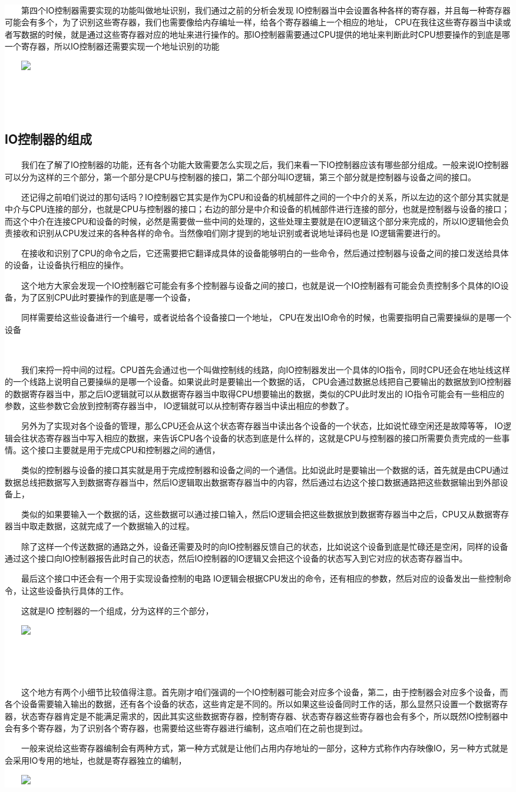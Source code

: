 　　第四个IO控制器需要实现的功能叫做地址识别，‍‍我们通过之前的分析会发现 IO控制器当中会设置各种各样的寄存器，并且每一种寄存器可能会有多个，‍‍为了识别这些寄存器，我们也需要像给内存编址一样，‍‍给各个寄存器编上一个相应的地址， CPU在我往这些寄存器当中读或者写数据的时候，就是通过这些寄存器对应的‍‍地址来进行操作的。‍‍那IO控制器需要通过CPU提供的地址来判断此时CPU想要操作的到底是哪一个寄存器，‍‍所以IO控制器还需要实现一个地址识别的功能

　　![](https://image.peterjxl.com/blog/image-20221011072949-51jomti.png)

　　‍

　　‍

## IO控制器的组成

　　我们在了解了IO控制器的功能，还有各个功能大致需要怎么实现之后，我们来看一下IO控制器应该有哪些部分组成。‍‍一般来说IO控制器可以分为这样的三个部分，第一个部分是CPU与控制器的接口，‍‍第二个部分叫IO逻辑，第三个部分就是控制器与设备之间的接口。‍‍

　　还记得之前咱们说过的那句话吗？IO控制器它其实是作为CPU和设备的机械部件之间的一个‍‍中介的关系，所以左边的这个部分其实就是中介与CPU连接的部分，也就是CPU与控制器的接口；右边的部分是中介和设备的机械部件进行连接的部分，也就是控制器与设备的接口；而这个中介在连接CPU和设备的时候，必然是需要做一些中间的处理的，‍‍这些处理主要就是在IO逻辑这个部分来完成的，‍‍所以IO逻辑他会负责接收和识别从CPU发过来的各种各样的命令。‍‍当然像咱们刚才提到的地址识别或者说地址译码也是 IO逻辑需要进行的。‍‍

　　在接收和识别了CPU的命令之后，它还需要把它翻译成具体的设备能够明白的一些命令，然后通过控制器与设备之间的接口‍‍发送给具体的设备，让设备执行相应的操作。

　　这个地方大家会发现‍‍一个IO控制器它可能会有多个控制器与设备之间的接口，‍‍也就是说一个IO控制器有可能会负责控制多个具体的IO设备，‍‍为了区别CPU此时要操作的到底是哪一个设备，

　　同样需要给这些设备进行一个编号，‍‍或者说给各个设备接口一个地址， CPU在发出IO命令的时候，也需要指明自己需要操纵的是哪一个设备

　　‍

　　我们来捋一捋中间的过程。‍‍CPU首先会通过也一个叫做控制线的线路，向IO控制器发出一个具体的IO指令，同时CPU还会在地址线这样的一个线路上说明‍‍自己要操纵的是哪一个设备。‍‍如果说此时是要输出一个数据的话， CPU会通过数据总线‍‍把自己要输出的数据放到IO控制器的数据寄存器当中，‍‍那之后IO逻辑就可以从数据寄存器当中取得CPU想要输出的数据，‍‍类似的CPU此时发出的 IO指令可能会有一些相应的参数，这些参数它会放到控制寄存器当中，‍‍ IO逻辑就可以从控制寄存器当中读出相应的参数了。‍‍

　　另外为了实现对各个设备的管理，那么CPU还会从这个状态寄存器当中读出各个设备的一个状态，‍‍比如说忙碌空闲还是故障等等，‍‍ IO逻辑会往状态寄存器当中写入相应的数据，来告诉CPU各个设备的状态到底是什么样的，‍‍这就是CPU与控制器的接口所需要负责完成的一些事情。‍‍这个接口主要就是用于完成CPU和控制器之间的通信，‍‍

　　类似的控制器与设备的接口其实就是用于完成控制器和设备之间的一个通信。‍‍比如说此时是要输出一个数据的话，首先就是由CPU通过数据总线把数据写入到数据寄存器当中，然后IO逻辑‍‍取出数据寄存器当中的内容，然后通过右边这个接口数据通路把这些数据输出到外部设备上，‍‍

　　类似的如果要输入一个数据的话，这些数据可以通过接口输入，然后IO逻辑会把这些数据放到‍‍数据寄存器当中之后，CPU又从数据寄存器当中取走数据，这就完成了一个数据输入的过程。‍‍

　　除了这样一个传送数据的通路之外，设备还需要及时的向IO控制器反馈自己的状态，‍‍比如说这个设备到底是忙碌还是空闲，‍‍同样的设备通过这个接口向IO控制器报告此时自己的状态，然后IO控制器的IO逻辑又会把这个设备的状态‍‍写入到它对应的状态寄存器当中。‍‍

　　最后这个接口中还会有一个用于实现设备控制的电路 IO逻辑会根据CPU发出的命令，还有相应的参数，‍‍然后对应的设备发出一些控制命令，让这些设备执行具体的工作。‍‍

　　这就是IO 控制器的一个组成，分为这样的三个部分，

　　![](https://image.peterjxl.com/blog/image-20221011074233-gdare9s.png)

　　‍

　　‍

　　这个地方有两个小细节比较值得注意。‍‍首先刚才咱们强调的一个IO控制器可能会对应多个设备，‍‍第二，由于控制器会对应多个设备，而各个设备需要输入输出的数据，还有各个设备的状态，这些肯定是不同的。‍‍所以如果这些设备同时工作的话，那么显然只设置一个数据寄存器，状态寄存器肯定是不能满足需求的，因此其实这些数据寄存器，控制寄存器、‍‍状态寄存器这些寄存器也会有多个，‍‍所以既然IO控制器中会有多个寄存器，为了识别各个寄存器，也需要给这些寄存器进行编制，这点咱们在之前也提到过。‍‍

　　一般来说给这些寄存器编制会有两种方式，第一种方式就是让他们占用内存地址的一部分，‍‍这种方式称作内存映像IO，另一种方式就是会采用IO专用的地址，也就是寄存器独立的编制，

　　![](https://image.peterjxl.com/blog/image-20221011074331-kwswgob.png)
